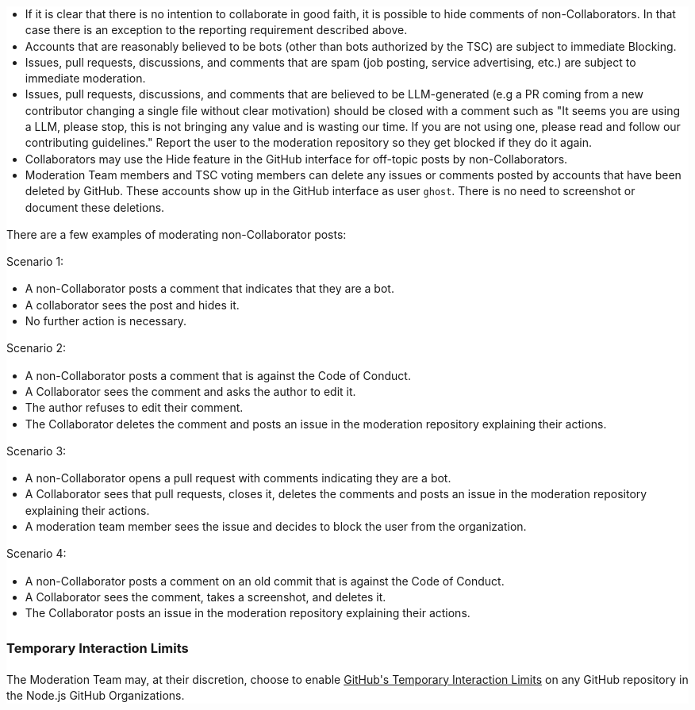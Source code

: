 * If it is clear that there is no intention to collaborate in good faith,
  it is possible to hide comments of non-Collaborators. In that case there is
  an exception to the reporting requirement described above.
* Accounts that are reasonably believed to be bots (other than bots authorized
  by the TSC) are subject to immediate Blocking.
* Issues, pull requests, discussions, and comments that are spam (job posting,
  service advertising, etc.) are subject to immediate moderation.
* Issues, pull requests, discussions, and comments that are believed to be
  LLM-generated (e.g a PR coming from a new contributor changing a single file
  without clear motivation) should be closed with a comment such as "It seems
  you are using a LLM, please stop, this is not bringing any value and is
  wasting our time. If you are not using one, please read and follow our
  contributing guidelines." Report the user to the moderation repository so they
  get blocked if they do it again.
* Collaborators may use the Hide feature in the GitHub interface for off-topic
  posts by non-Collaborators.
* Moderation Team members and TSC voting members can delete any issues or
  comments posted by accounts that have been deleted by GitHub. These accounts
  show up in the GitHub interface as user `ghost`. There is no need to
  screenshot or document these deletions.

There are a few examples of moderating non-Collaborator posts:

Scenario 1:
 * A non-Collaborator posts a comment that indicates that they are a bot.
 * A collaborator sees the post and hides it.
 * No further action is necessary.

Scenario 2:
 * A non-Collaborator posts a comment that is against the Code of Conduct.
 * A Collaborator sees the comment and asks the author to edit it.
 * The author refuses to edit their comment.
 * The Collaborator deletes the comment and posts an issue in the moderation
   repository explaining their actions.

Scenario 3:
 * A non-Collaborator opens a pull request with comments indicating they are a
   bot.
 * A Collaborator sees that pull requests, closes it, deletes the comments
   and posts an issue in the moderation repository explaining their actions.
 * A moderation team member sees the issue and decides to block the user from the
   organization.

Scenario 4:
 * A non-Collaborator posts a comment on an old commit that is against the
   Code of Conduct.
 * A Collaborator sees the comment, takes a screenshot, and deletes it.
 * The Collaborator posts an issue in the moderation repository explaining
   their actions.

### Temporary Interaction Limits

The Moderation Team may, at their discretion, choose to enable [GitHub's
Temporary Interaction Limits][] on any GitHub repository in the Node.js GitHub
Organizations.


[Code of Conduct]: https://github.com/nodejs/admin/blob/master/CODE_OF_CONDUCT.md
[Node.js Technical Steering Committee]: https://github.com/nodejs/node#tsc-technical-steering-committee
[GitHub's Repository roles documentation]: https://docs.github.com/en/organizations/managing-user-access-to-your-organizations-repositories/managing-repository-roles/repository-roles-for-an-organization#repository-roles-for-organizations
[GitHub's Temporary Interaction Limits]: https://github.com/blog/2370-introducing-temporary-interaction-limits
[Applicability]: #applicability
[Terms]: #terms
[Grounds for Moderation]: #grounds-for-moderation
[Requesting Moderation]: #requesting-moderation
[Consideration of Intent]: #consideration-of-intent
[Guidelines and Requirements]: #guidelines-and-requirements
[Collaborator Posts]: #collaborator-posts
[Non-Collaborator Posts]: #non-collaborator-posts
[Temporary Interaction Limits]: #temporary-interaction-limits
[Temporary and Indefinite Blocks]: #temporary-and-indefinite-blocks
[Privacy of the nodejs/moderation Repository]: #privacy-of-the-nodejsmoderation-repository
[Moderation Team]: #moderation-team
[Moderation Team members]: #current-members
[Escalation of Issues]: #escalation-of-issues
[Modifications to This Policy]: #modifications-to-this-policy
[report@nodejs.org]: mailto:report@nodejs.org
[block other individuals from their personal GitHub accounts]: https://help.github.com/en/articles/blocking-a-user-from-your-personal-account
[GitHub Organizations]: https://github.com/nodejs/admin/blob/master/GITHUB_ORG_MANAGEMENT_POLICY.md